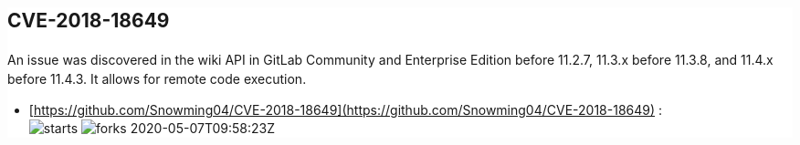 ## CVE-2018-18649
 An issue was discovered in the wiki API in GitLab Community and Enterprise Edition before 11.2.7, 11.3.x before 11.3.8, and 11.4.x before 11.4.3. It allows for remote code execution.

- [https://github.com/Snowming04/CVE-2018-18649](https://github.com/Snowming04/CVE-2018-18649) :  
![starts](https://img.shields.io/github/stars/Snowming04/CVE-2018-18649.svg) 
![forks](https://img.shields.io/github/forks/Snowming04/CVE-2018-18649.svg) 
2020-05-07T09:58:23Z

